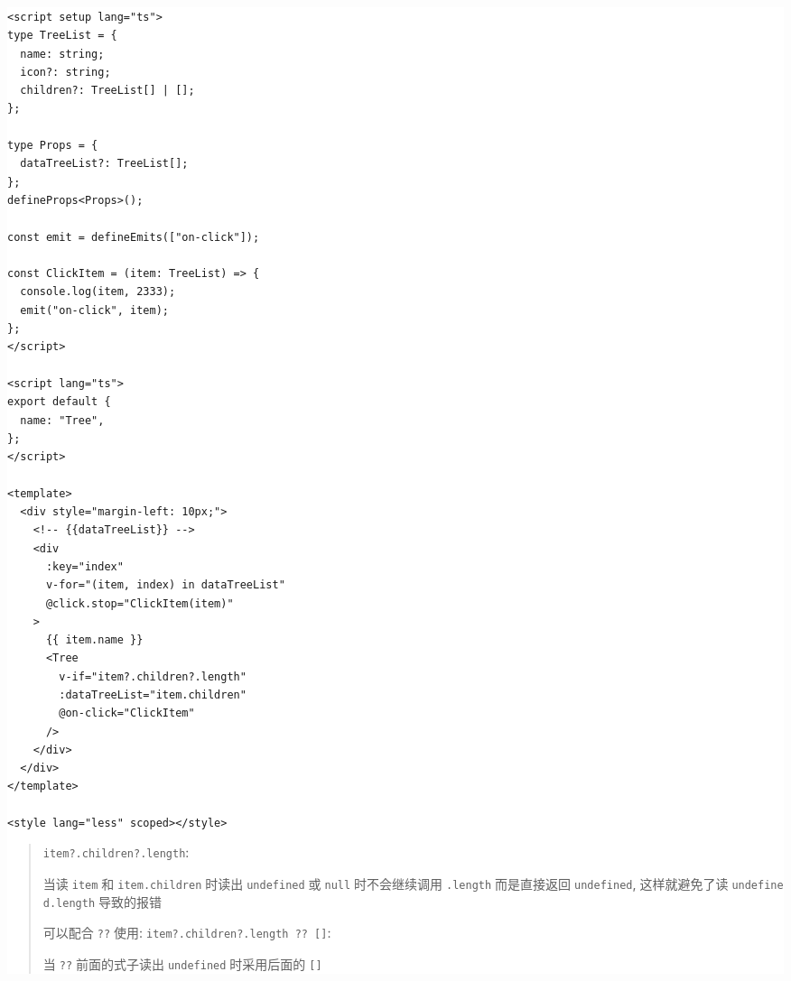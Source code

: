 ```vue
<script setup lang="ts">
type TreeList = {
  name: string;
  icon?: string;
  children?: TreeList[] | [];
};

type Props = {
  dataTreeList?: TreeList[];
};
defineProps<Props>();

const emit = defineEmits(["on-click"]);

const ClickItem = (item: TreeList) => {
  console.log(item, 2333);
  emit("on-click", item);
};
</script>

<script lang="ts">
export default {
  name: "Tree",
};
</script>

<template>
  <div style="margin-left: 10px;">
    <!-- {{dataTreeList}} -->
    <div
      :key="index"
      v-for="(item, index) in dataTreeList"
      @click.stop="ClickItem(item)"
    >
      {{ item.name }}
      <Tree
        v-if="item?.children?.length"
        :dataTreeList="item.children"
        @on-click="ClickItem"
      />
    </div>
  </div>
</template>

<style lang="less" scoped></style>
```

> `item?.children?.length`:
>
> 当读 `item` 和 `item.children` 时读出 `undefined` 或 `null` 时不会继续调用 `.length` 而是直接返回 `undefined`, 这样就避免了读 `undefined.length` 导致的报错
>
> 可以配合 `??` 使用: `item?.children?.length ?? []`:
>
> 当 `??` 前面的式子读出 `undefined` 时采用后面的 `[]`


  [key: BusParams]: Array<Function>;